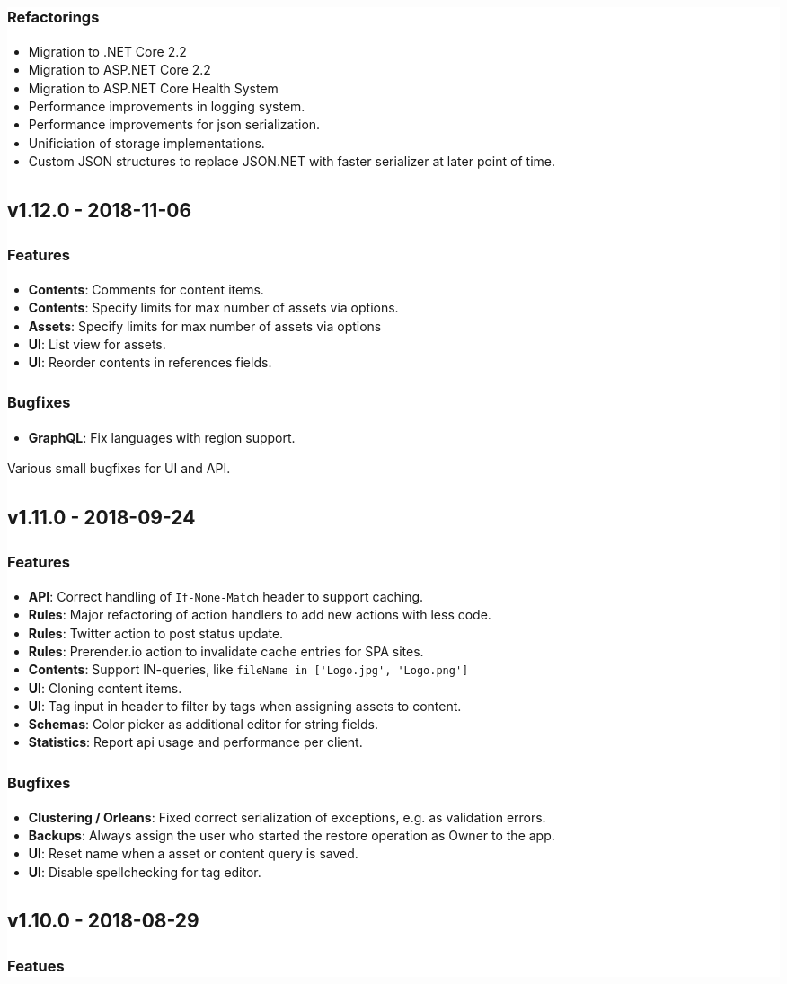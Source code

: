 ### Refactorings

* Migration to .NET Core 2.2
* Migration to ASP.NET Core 2.2
* Migration to ASP.NET Core Health System
* Performance improvements in logging system.
* Performance improvements for json serialization.
* Unificiation of storage implementations.
* Custom JSON structures to replace JSON.NET with faster serializer at later point of time.

## v1.12.0 - 2018-11-06

### Features

* **Contents**: Comments for content items.
* **Contents**: Specify limits for max number of assets via options.
* **Assets**: Specify limits for max number of assets via options
* **UI**: List view for assets.
* **UI**: Reorder contents in references fields.

### Bugfixes

* **GraphQL**: Fix languages with region support.

Various small bugfixes for UI and API.

## v1.11.0 - 2018-09-24

### Features

* **API**: Correct handling of `If-None-Match` header to support caching.
* **Rules**: Major refactoring of action handlers to add new actions with less code.
* **Rules**: Twitter action to post status update.
* **Rules**: Prerender.io action to invalidate cache entries for SPA sites.
* **Contents**: Support IN-queries, like `fileName in ['Logo.jpg', 'Logo.png']`
* **UI**: Cloning content items.
* **UI**: Tag input in header to filter by tags when assigning assets to content.
* **Schemas**: Color picker as additional editor for string fields.
* **Statistics**: Report api usage and performance per client.

### Bugfixes

* **Clustering / Orleans**: Fixed correct serialization of exceptions, e.g. as validation errors.
* **Backups**: Always assign the user who started the restore operation as Owner to the app.
* **UI**: Reset name when a asset or content query is saved.
* **UI**: Disable spellchecking for tag editor.

## v1.10.0 - 2018-08-29

### Featues

